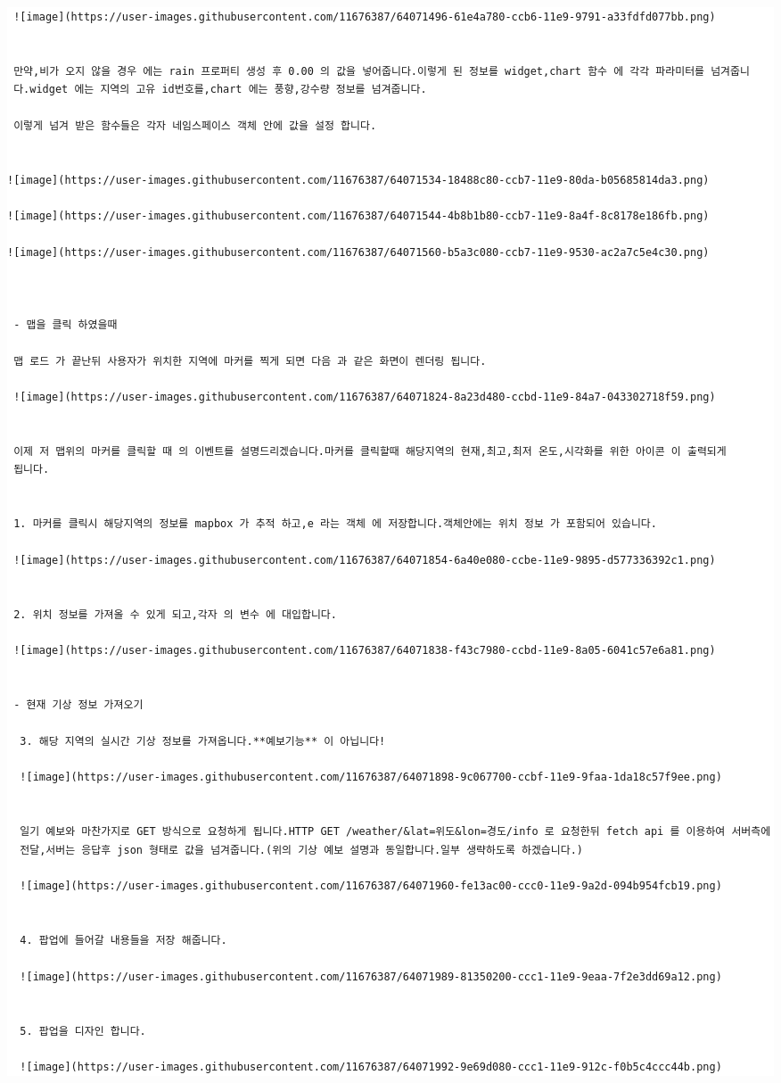      
     ![image](https://user-images.githubusercontent.com/11676387/64071496-61e4a780-ccb6-11e9-9791-a33fdfd077bb.png)
     
     
     만약,비가 오지 않을 경우 에는 rain 프로퍼티 생성 후 0.00 의 값을 넣어줍니다.이렇게 된 정보를 widget,chart 함수 에 각각 파라미터를 넘겨줍니
     다.widget 에는 지역의 고유 id번호를,chart 에는 풍향,강수량 정보를 넘겨줍니다.
     
     이렇게 넘겨 받은 함수들은 각자 네임스페이스 객체 안에 값을 설정 합니다.
     

    ![image](https://user-images.githubusercontent.com/11676387/64071534-18488c80-ccb7-11e9-80da-b05685814da3.png)

    ![image](https://user-images.githubusercontent.com/11676387/64071544-4b8b1b80-ccb7-11e9-8a4f-8c8178e186fb.png)
    
    ![image](https://user-images.githubusercontent.com/11676387/64071560-b5a3c080-ccb7-11e9-9530-ac2a7c5e4c30.png)

    
    
     - 맵을 클릭 하였을때
     
     맵 로드 가 끝난뒤 사용자가 위치한 지역에 마커를 찍게 되면 다음 과 같은 화면이 렌더링 됩니다.
     
     ![image](https://user-images.githubusercontent.com/11676387/64071824-8a23d480-ccbd-11e9-84a7-043302718f59.png)

      
     이제 저 맵위의 마커를 클릭할 때 의 이벤트를 설명드리겠습니다.마커를 클릭할때 해당지역의 현재,최고,최저 온도,시각화를 위한 아이콘 이 출력되게 
     됩니다.


     1. 마커를 클릭시 해당지역의 정보를 mapbox 가 추적 하고,e 라는 객체 에 저장합니다.객체안에는 위치 정보 가 포함되어 있습니다.  
     
     ![image](https://user-images.githubusercontent.com/11676387/64071854-6a40e080-ccbe-11e9-9895-d577336392c1.png)
     
     
     2. 위치 정보를 가져올 수 있게 되고,각자 의 변수 에 대입합니다.
     
     ![image](https://user-images.githubusercontent.com/11676387/64071838-f43c7980-ccbd-11e9-8a05-6041c57e6a81.png)

     
     - 현재 기상 정보 가져오기
     
      3. 해당 지역의 실시간 기상 정보를 가져옵니다.**예보기능** 이 아닙니다!
      
      ![image](https://user-images.githubusercontent.com/11676387/64071898-9c067700-ccbf-11e9-9faa-1da18c57f9ee.png)

      
      일기 예보와 마찬가지로 GET 방식으로 요청하게 됩니다.HTTP GET /weather/&lat=위도&lon=경도/info 로 요청한뒤 fetch api 를 이용하여 서버측에 
      전달,서버는 응답후 json 형태로 값을 넘겨줍니다.(위의 기상 예보 설명과 동일합니다.일부 생략하도록 하겠습니다.)
     
      ![image](https://user-images.githubusercontent.com/11676387/64071960-fe13ac00-ccc0-11e9-9a2d-094b954fcb19.png)
      
      
      4. 팝업에 들어갈 내용들을 저장 해줍니다.
      
      ![image](https://user-images.githubusercontent.com/11676387/64071989-81350200-ccc1-11e9-9eaa-7f2e3dd69a12.png)

      
      5. 팝업을 디자인 합니다.
      
      ![image](https://user-images.githubusercontent.com/11676387/64071992-9e69d080-ccc1-11e9-912c-f0b5c4ccc44b.png)
